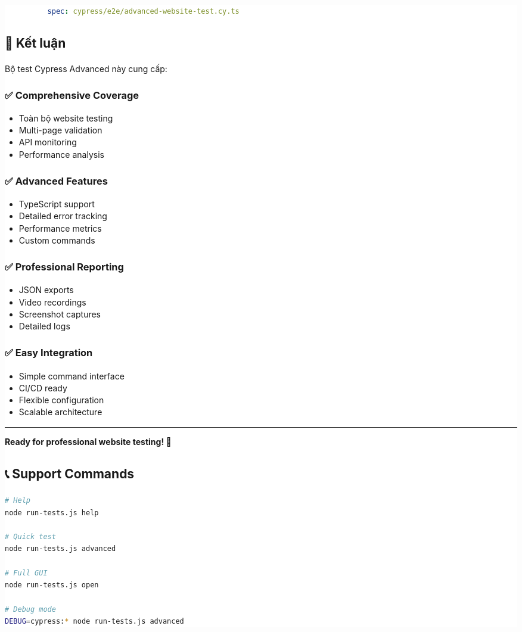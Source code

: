 ```yaml
          spec: cypress/e2e/advanced-website-test.cy.ts
```

## 🎉 Kết luận

Bộ test Cypress Advanced này cung cấp:

### ✅ **Comprehensive Coverage**
- Toàn bộ website testing
- Multi-page validation
- API monitoring
- Performance analysis

### ✅ **Advanced Features**
- TypeScript support
- Detailed error tracking
- Performance metrics
- Custom commands

### ✅ **Professional Reporting**
- JSON exports
- Video recordings
- Screenshot captures
- Detailed logs

### ✅ **Easy Integration**
- Simple command interface
- CI/CD ready
- Flexible configuration
- Scalable architecture

---

**Ready for professional website testing! 🚀**

## 📞 Support Commands

```bash
# Help
node run-tests.js help

# Quick test
node run-tests.js advanced

# Full GUI
node run-tests.js open

# Debug mode
DEBUG=cypress:* node run-tests.js advanced
``` 